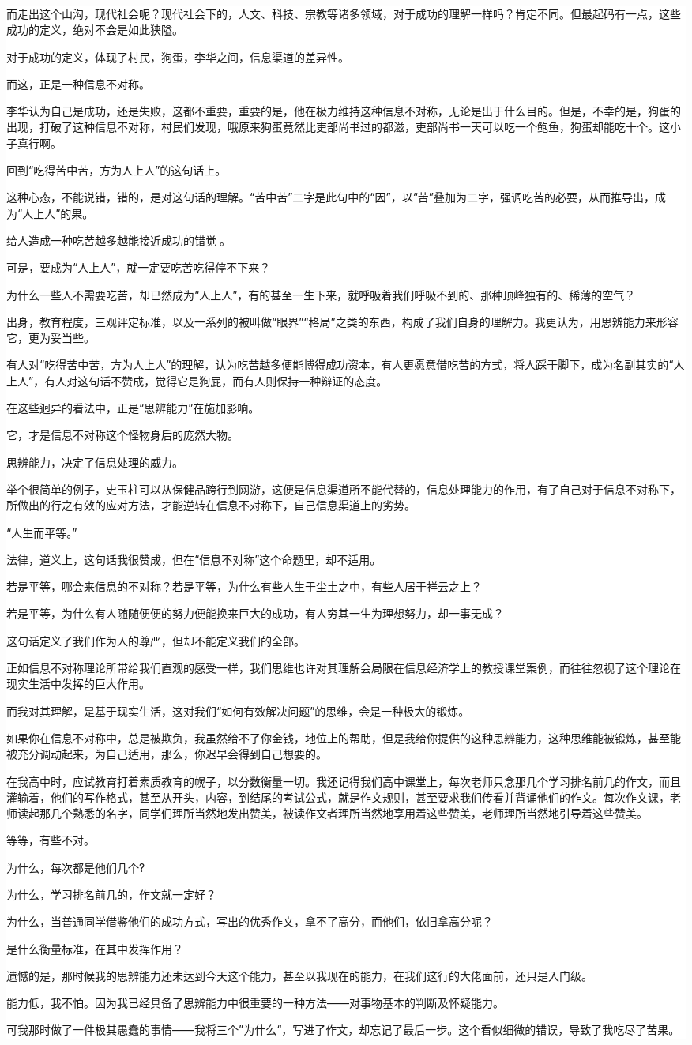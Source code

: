 而走出这个山沟，现代社会呢？现代社会下的，人文、科技、宗教等诸多领域，对于成功的理解一样吗？肯定不同。但最起码有一点，这些成功的定义，绝对不会是如此狭隘。

对于成功的定义，体现了村民，狗蛋，李华之间，信息渠道的差异性。

而这，正是一种信息不对称。

李华认为自己是成功，还是失败，这都不重要，重要的是，他在极力维持这种信息不对称，无论是出于什么目的。但是，不幸的是，狗蛋的出现，打破了这种信息不对称，村民们发现，哦原来狗蛋竟然比吏部尚书过的都滋，吏部尚书一天可以吃一个鲍鱼，狗蛋却能吃十个。这小子真行啊。

回到“吃得苦中苦，方为人上人”的这句话上。

这种心态，不能说错，错的，是对这句话的理解。“苦中苦”二字是此句中的“因”，以“苦”叠加为二字，强调吃苦的必要，从而推导出，成为“人上人”的果。

给人造成一种吃苦越多越能接近成功的错觉 。

可是，要成为“人上人”，就一定要吃苦吃得停不下来？

为什么一些人不需要吃苦，却已然成为“人上人”，有的甚至一生下来，就呼吸着我们呼吸不到的、那种顶峰独有的、稀薄的空气？

出身，教育程度，三观评定标准，以及一系列的被叫做“眼界”“格局”之类的东西，构成了我们自身的理解力。我更认为，用思辨能力来形容它，更为妥当些。

有人对“吃得苦中苦，方为人上人”的理解，认为吃苦越多便能博得成功资本，有人更愿意借吃苦的方式，将人踩于脚下，成为名副其实的“人上人”，有人对这句话不赞成，觉得它是狗屁，而有人则保持一种辩证的态度。

在这些迥异的看法中，正是“思辨能力”在施加影响。

它，才是信息不对称这个怪物身后的庞然大物。

思辨能力，决定了信息处理的威力。

举个很简单的例子，史玉柱可以从保健品跨行到网游，这便是信息渠道所不能代替的，信息处理能力的作用，有了自己对于信息不对称下，所做出的行之有效的应对方法，才能逆转在信息不对称下，自己信息渠道上的劣势。

“人生而平等。”

法律，道义上，这句话我很赞成，但在“信息不对称”这个命题里，却不适用。

若是平等，哪会来信息的不对称？若是平等，为什么有些人生于尘土之中，有些人居于祥云之上？

若是平等，为什么有人随随便便的努力便能换来巨大的成功，有人穷其一生为理想努力，却一事无成？

这句话定义了我们作为人的尊严，但却不能定义我们的全部。

正如信息不对称理论所带给我们直观的感受一样，我们思维也许对其理解会局限在信息经济学上的教授课堂案例，而往往忽视了这个理论在现实生活中发挥的巨大作用。

而我对其理解，是基于现实生活，这对我们“如何有效解决问题”的思维，会是一种极大的锻炼。

如果你在信息不对称中，总是被欺负，我虽然给不了你金钱，地位上的帮助，但是我给你提供的这种思辨能力，这种思维能被锻炼，甚至能被充分调动起来，为自己适用，那么，你迟早会得到自己想要的。

在我高中时，应试教育打着素质教育的幌子，以分数衡量一切。我还记得我们高中课堂上，每次老师只念那几个学习排名前几的作文，而且灌输着，他们的写作格式，甚至从开头，内容，到结尾的考试公式，就是作文规则，甚至要求我们传看并背诵他们的作文。每次作文课，老师读起那几个熟悉的名字，同学们理所当然地发出赞美，被读作文者理所当然地享用着这些赞美，老师理所当然地引导着这些赞美。

等等，有些不对。

为什么，每次都是他们几个?

为什么，学习排名前几的，作文就一定好？

为什么，当普通同学借鉴他们的成功方式，写出的优秀作文，拿不了高分，而他们，依旧拿高分呢？

是什么衡量标准，在其中发挥作用？

遗憾的是，那时候我的思辨能力还未达到今天这个能力，甚至以我现在的能力，在我们这行的大佬面前，还只是入门级。

能力低，我不怕。因为我已经具备了思辨能力中很重要的一种方法——对事物基本的判断及怀疑能力。

可我那时做了一件极其愚蠢的事情——我将三个”为什么“，写进了作文，却忘记了最后一步。这个看似细微的错误，导致了我吃尽了苦果。
